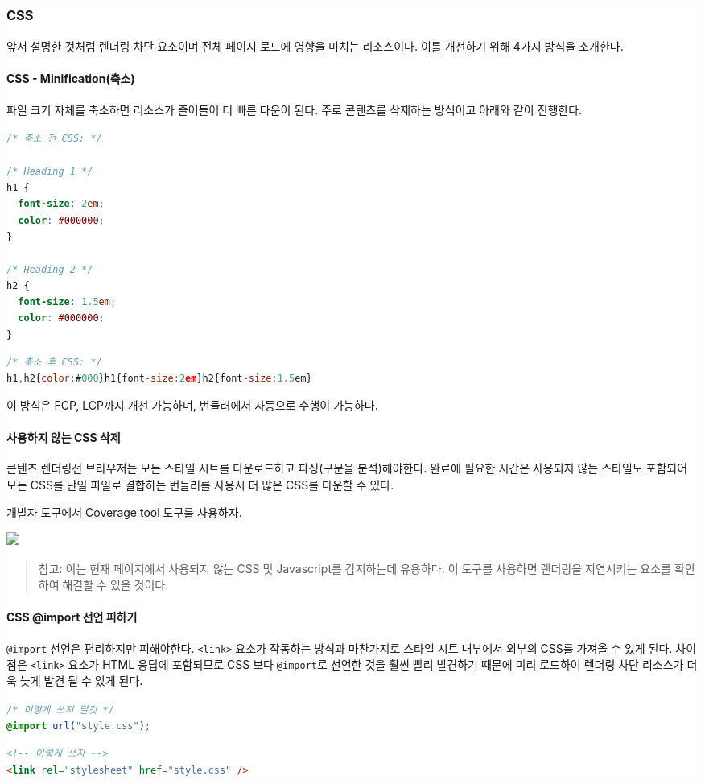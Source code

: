 ### CSS

앞서 설명한 것처럼 렌더링 차단 요소이며 전체 페이지 로드에 영향을 미치는 리소스이다. 이를 개선하기 위해 4가지 방식을 소개한다.

#### CSS - Minification(축소)

파일 크기 자체를 축소하면 리소스가 줄어들어 더 빠른 다운이 된다. 주로 콘텐츠를 삭제하는 방식이고 아래와 같이 진행한다.

```css
/* 축소 전 CSS: */

/* Heading 1 */
h1 {
  font-size: 2em;
  color: #000000;
}

/* Heading 2 */
h2 {
  font-size: 1.5em;
  color: #000000;
}
```

```js
/* 축소 후 CSS: */
h1,h2{color:#000}h1{font-size:2em}h2{font-size:1.5em}
```

이 방식은 FCP, LCP까지 개선 가능하며, 번들러에서 자동으로 수행이 가능하다.

#### 사용하지 않는 CSS 삭제

콘텐츠 렌더링전 브라우저는 모든 스타일 시트를 다운로드하고 파싱(구문을 분석)해야한다. 완료에 필요한 시간은 사용되지 않는 스타일도 포함되어 모든 CSS를 단일 파일로 결합하는 번들러를 사용시 더 많은 CSS를 다운할 수 있다.

개발자 도구에서 [Coverage tool](https://developer.chrome.com/docs/devtools/css/reference/#coverage) 도구를 사용하자.

![](https://web.dev/static/learn/performance/optimize-resource-loading/image/fig-1_856.png)

> 참고: 이는 현재 페이지에서 사용되지 않는 CSS 및 Javascript를 감지하는데 유용하다. 이 도구를 사용하면 렌더링을 지연시키는 요소를 확인하여 해결할 수 있을 것이다.

#### CSS @import 선언 피하기

`@import` 선언은 편리하지만 피해야한다. `<link>` 요소가 작동하는 방식과 마찬가지로 스타일 시트 내부에서 외부의 CSS를 가져올 수 있게 된다. 차이점은 `<link>` 요소가 HTML 응답에 포함되므로 CSS 보다 `@import`로 선언한 것을 훨씬 빨리 발견하기 때문에 미리 로드하여 렌더링 차단 리소스가 더욱 늦게 발견 될 수 있게 된다.

```css
/* 이렇게 쓰지 말것 */
@import url("style.css");
```

```html
<!-- 이렇게 쓰자 -->
<link rel="stylesheet" href="style.css" />
```
